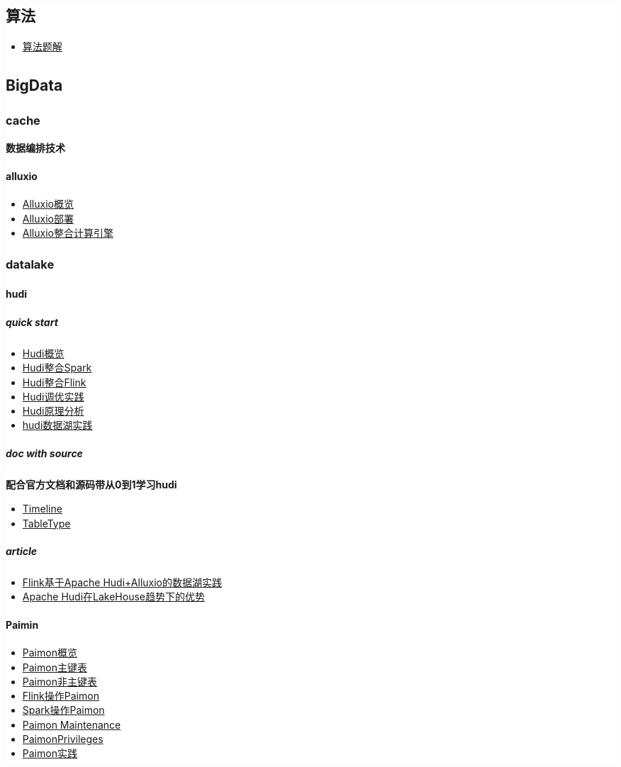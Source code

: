 ## 算法

* [算法题解](base/algorithm/算法题解.md)

## BigData

### cache

**数据编排技术**

#### alluxio

* [Alluxio概览](bigdata/cache/alluxio/AlluxioOverView.md)
* [Alluxio部署](bigdata/cache/alluxio/AlluxioDeployment.md)
* [Alluxio整合计算引擎](bigdata/cache/alluxio/AlluxioWithEngine.md)

### datalake


#### hudi

##### quick start

* [Hudi概览](bigdata/datalake/hudi/hudiOverview.md)
* [Hudi整合Spark](bigdata/datalake/hudi/hudiWithSpark.md)
* [Hudi整合Flink](bigdata/datalake/hudi/hudiWithFlink.md)
* [Hudi调优实践](bigdata/datalake/hudi/hudi调优实践.md)
* [Hudi原理分析](bigdata/datalake/hudi/hudi原理分析.md)
* [hudi数据湖实践](bigdata/datalake/hudi/hudi数据湖实践.md)

##### doc with source

**配合官方文档和源码带从0到1学习hudi**

* [Timeline](bigdata/datalake/hudi/docwithsource/timeline.md)
* [TableType](bigdata/datalake/hudi/docwithsource/tabletype.md)

##### article

* [Flink基于Apache Hudi+Alluxio的数据湖实践](bigdata/datalake/hudi/article/Flink基于Apache%20Hudi+Alluxio的数据湖实践.md)
* [Apache Hudi在LakeHouse趋势下的优势](bigdata/datalake/hudi/article/Apache%20Hudi在LakeHouse趋势下的优势.md)

#### Paimin

* [Paimon概览](bigdata/datalake/paimon/PaimonOverview.md)
* [Paimon主键表](bigdata/datalake/paimon/PaimonPkTable.md)
* [Paimon非主键表](bigdata/datalake/paimon/PaimonWithoutPkTable.md)
* [Flink操作Paimon](bigdata/datalake/paimon/PaimonOnFlink.md)
* [Spark操作Paimon](bigdata/datalake/paimon/PaimonOnSpark.md)
* [Paimon Maintenance](bigdata/datalake/paimon/PaimonOnMaintenance.md)
* [PaimonPrivileges](bigdata/datalake/paimon/PaimonPrivileges.md)
* [Paimon实践](bigdata/datalake/paimon/PaimonPractice.md)

